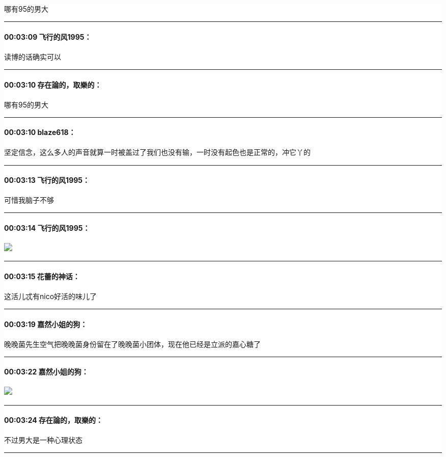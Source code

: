 哪有95的男大

*****

#### 00:03:09  飞行的风1995：

读博的话确实可以

*****

#### 00:03:10  存在論的，取樂的：

哪有95的男大

*****

#### 00:03:10  blaze618：

坚定信念，这么多人的声音就算一时被盖过了我们也没有输，一时没有起色也是正常的，冲它丫的

*****

#### 00:03:13  飞行的风1995：

可惜我脑子不够

*****

#### 00:03:14  飞行的风1995：

![](http://gchat.qpic.cn/gchatpic_new/251003836/566651707-2615144599-9D642E655E870F6404DF9AA315373AD2/0?term=2")

*****

#### 00:03:15  花蕾的神话：

这活儿忒有nico好活的味儿了

*****

#### 00:03:19  嘉然小姐的狗：

晚晚菌先生空气把晚晚菌身份留在了晚晚菌小团体，现在他已经是立派的嘉心糖了

*****

#### 00:03:22  嘉然小姐的狗：

![](http://gchat.qpic.cn/gchatpic_new/460929153/566651707-2857137300-2FD518FA4118055C97872F8A4A789FF7/0?term=2")

*****

#### 00:03:24  存在論的，取樂的：

不过男大是一种心理状态

*****
